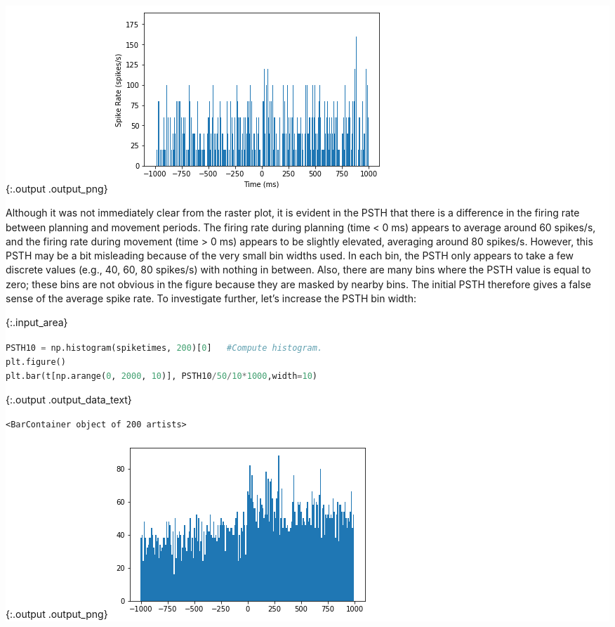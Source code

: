 

{:.output .output_png}
![png](../images/10/spiking-rhythms_15_0.png)



Although it was not immediately clear from the raster plot, it is evident in the PSTH that there is a difference in the firing rate between planning and movement periods. The firing rate during planning (time < 0 ms) appears to average around 60 spikes/s, and the firing rate during movement (time > 0 ms) appears to be slightly elevated, averaging around 80 spikes/s. However, this PSTH may be a bit misleading because of the very small bin widths used. In each bin, the PSTH only appears to take a few discrete values (e.g., 40, 60, 80 spikes/s) with nothing in between. Also, there are many bins where the PSTH value is equal to zero; these bins are not obvious in the figure because they are masked by nearby bins. The initial PSTH therefore gives a false sense of the average spike rate. To investigate further, let’s increase the PSTH bin width:



{:.input_area}
```python
PSTH10 = np.histogram(spiketimes, 200)[0]   #Compute histogram.
plt.figure()
plt.bar(t[np.arange(0, 2000, 10)], PSTH10/50/10*1000,width=10)
```





{:.output .output_data_text}
```
<BarContainer object of 200 artists>
```




{:.output .output_png}
![png](../images/10/spiking-rhythms_17_1.png)
